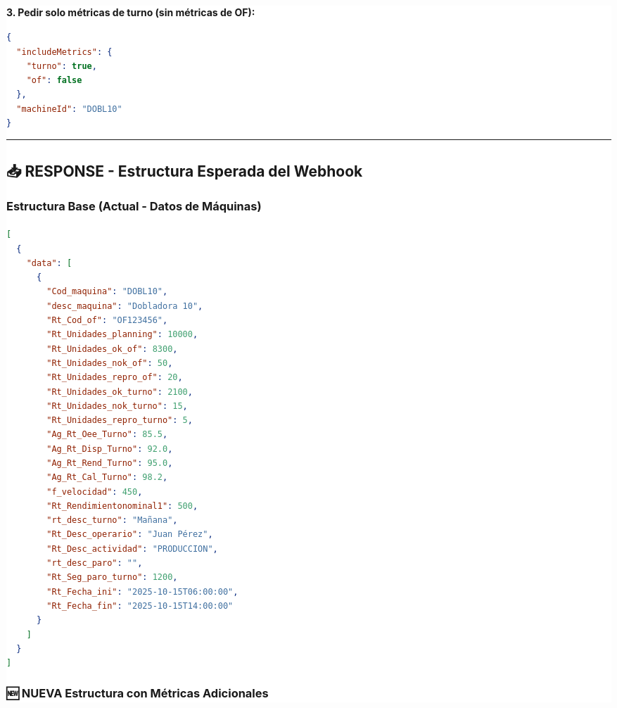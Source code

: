 **3. Pedir solo métricas de turno (sin métricas de OF):**
```json
{
  "includeMetrics": {
    "turno": true,
    "of": false
  },
  "machineId": "DOBL10"
}
```

---

## 📥 RESPONSE - Estructura Esperada del Webhook

### Estructura Base (Actual - Datos de Máquinas)

```json
[
  {
    "data": [
      {
        "Cod_maquina": "DOBL10",
        "desc_maquina": "Dobladora 10",
        "Rt_Cod_of": "OF123456",
        "Rt_Unidades_planning": 10000,
        "Rt_Unidades_ok_of": 8300,
        "Rt_Unidades_nok_of": 50,
        "Rt_Unidades_repro_of": 20,
        "Rt_Unidades_ok_turno": 2100,
        "Rt_Unidades_nok_turno": 15,
        "Rt_Unidades_repro_turno": 5,
        "Ag_Rt_Oee_Turno": 85.5,
        "Ag_Rt_Disp_Turno": 92.0,
        "Ag_Rt_Rend_Turno": 95.0,
        "Ag_Rt_Cal_Turno": 98.2,
        "f_velocidad": 450,
        "Rt_Rendimientonominal1": 500,
        "rt_desc_turno": "Mañana",
        "Rt_Desc_operario": "Juan Pérez",
        "Rt_Desc_actividad": "PRODUCCION",
        "rt_desc_paro": "",
        "Rt_Seg_paro_turno": 1200,
        "Rt_Fecha_ini": "2025-10-15T06:00:00",
        "Rt_Fecha_fin": "2025-10-15T14:00:00"
      }
    ]
  }
]
```

### 🆕 NUEVA Estructura con Métricas Adicionales
